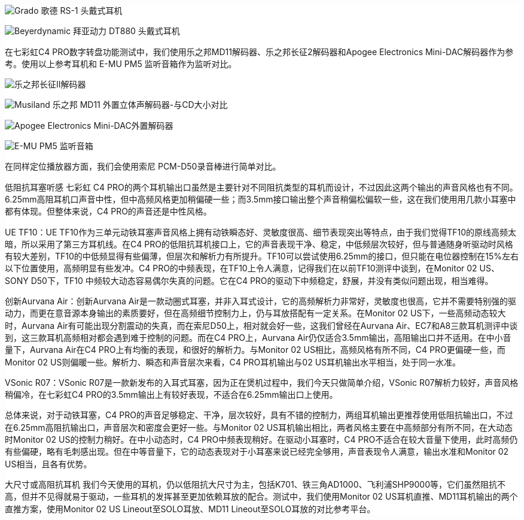 
![Grado 歌德 RS-1 头戴式耳机](https://images.soomal.cc/images/doc/20100909/00007133.webp)




![Beyerdynamic 拜亚动力 DT880 头戴式耳机](https://images.soomal.cc/images/doc/20100831/00006993.webp)




在七彩虹C4 PRO数字转盘功能测试中，我们使用乐之邦MD11解码器、乐之邦长征2解码器和Apogee Electronics Mini-DAC解码器作为参考。使用以上参考耳机和 E-MU PM5 监听音箱作为监听对比。

![乐之邦长征II解码器](https://images.soomal.cc/images/doc/20090418/00001349.webp)




![Musiland 乐之邦 MD11 外置立体声解码器-与CD大小对比](https://images.soomal.cc/images/doc/20100725/00006496.webp)




![Apogee Electronics Mini-DAC外置解码器](https://images.soomal.cc/images/doc/20101021/00007800.webp)




![E-MU PM5 监听音箱](https://images.soomal.cc/images/doc/20100604/00005818.webp)




在同样定位播放器方面，我们会使用索尼 PCM-D50录音棒进行简单对比。

低阻抗耳塞听感
七彩虹 C4 PRO的两个耳机输出口虽然是主要针对不同阻抗类型的耳机而设计，不过因此这两个输出的声音风格也有不同。6.25mm高阻耳机口声音中性，但中高频风格更加稍偏硬一些；而3.5mm接口输出整个声音稍偏松偏软一些，这在我们使用用几款小耳塞中都有体现。但整体来说，C4 PRO的声音还是中性风格。

UE TF10：UE TF10作为三单元动铁耳塞声音风格上拥有动铁瞬态好、灵敏度很高、细节表现突出等特点，由于我们觉得TF10的原线高频太暗，所以采用了第三方耳机线。在C4 PRO的低阻抗耳机接口上，它的声音表现干净、稳定，中低频层次较好，但与普通随身听驱动时风格有较大差别，TF10的中低频显得有些偏薄，但层次和解析力有所提升。TF10可以尝试使用6.25mm的接口，但只能在电位器控制在15%左右以下位置使用，高频明显有些发冲。C4 PRO的中频表现，在TF10上令人满意，记得我们在以前TF10测评中谈到，在Monitor 02 US、SONY D50下，TF10 中频较大动态容易偶尔失真的问题。它在C4 PRO的驱动下中频稳定，舒展，并没有类似问题出现，相当难得。

创新Aurvana Air：创新Aurvana Air是一款动圈式耳塞，并非入耳式设计，它的高频解析力非常好，灵敏度也很高，它并不需要特别强的驱动力，而更在意音源本身输出的素质要好，但在高频细节控制力上，仍与耳放搭配有一定关系。在Monitor 02 US下，一些高频动态较大时，Aurvana Air有可能出现分割震动的失真，而在索尼D50上，相对就会好一些，这我们曾经在Aurvana Air、EC7和A8三款耳机测评中谈到，这三款耳机高频相对都会遇到难于控制的问题。而在C4 PRO上，Aurvana Air仍仅适合3.5mm输出，高阻输出口并不适用。在中小音量下，Aurvana Air在C4 PRO上有均衡的表现，和很好的解析力。与Monitor 02 US相比，高频风格有所不同，C4 PRO更偏硬一些，而Monitor 02 US则偏暖一些。解析力、瞬态和声音层次来看，C4 PRO耳机输出与02 US耳机输出水平相当，处于同一水准。

VSonic R07：VSonic R07是一款新发布的入耳式耳塞，因为正在煲机过程中，我们今天只做简单介绍，VSonic R07解析力较好，声音风格稍偏冷，在七彩虹C4 PRO的3.5mm输出上有较好表现，不适合在6.25mm输出口上使用。

总体来说，对于动铁耳塞，C4 PRO的声音足够稳定、干净，层次较好，具有不错的控制力，两组耳机输出更推荐使用低阻抗输出口，不过在6.25mm高阻抗输出口，声音层次和密度会更好一些。与Monitor 02 US耳机输出相比，两者风格主要在中高频部分有所不同，在大动态时Monitor 02 US的控制力稍好。在中小动态时，C4 PRO中频表现稍好。在驱动小耳塞时，C4 PRO不适合在较大音量下使用，此时高频仍有些偏硬，略有毛刺感出现。但在中等音量下，它的动态表现对于小耳塞来说已经完全够用，声音表现令人满意，输出水准和Monitor 02 US相当，且各有优势。

大尺寸或高阻抗耳机
我们今天使用的耳机，仍以低阻抗大尺寸为主，包括K701、铁三角AD1000、飞利浦SHP9000等，它们虽然阻抗不高，但并不见得就易于驱动，一些耳机的发挥甚至更加依赖耳放的配合。测试中，我们使用Monitor 02 US耳机直推、MD11耳机输出的两个直推方案，使用Monitor 02 US Lineout至SOLO耳放、MD11 Lineout至SOLO耳放的对比参考平台。
